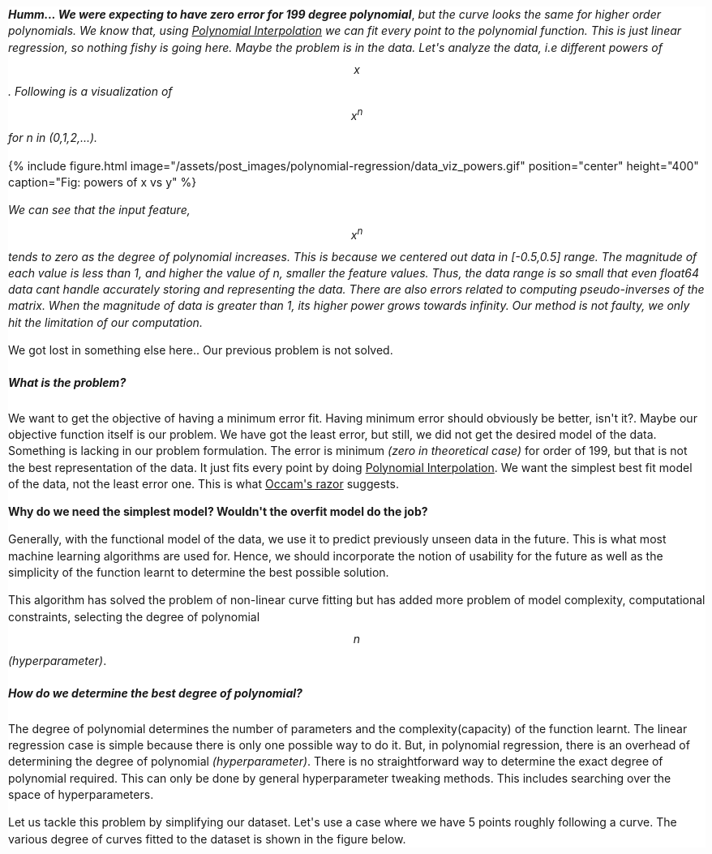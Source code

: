 ***Humm... We were expecting to have zero error for 199 degree polynomial***, *but the curve looks the same for higher order polynomials. We know that, using [Polynomial Interpolation](https://en.wikipedia.org/wiki/Polynomial_interpolation) we can fit every point to the polynomial function. This is just linear regression, so nothing fishy is going here. Maybe the problem is in the data. Let's analyze the data, i.e different powers of $$x$$. Following is a visualization of $$x^{n}$$ for n in (0,1,2,...).*

{% include figure.html image="/assets/post_images/polynomial-regression/data_viz_powers.gif" position="center" height="400" caption="Fig: powers of x vs y" %}

*We can see that the input feature, $$x^{n}$$ tends to zero as the degree of polynomial increases. This is because we centered out data in [-0.5,0.5] range. The magnitude of each value is less than 1, and higher the value of n, smaller the feature values. Thus, the data range is so small that even float64 data cant handle accurately storing and representing the data. There are also errors related to computing pseudo-inverses of the matrix. When the magnitude of data is greater than 1, its higher power grows towards infinity. Our method is not faulty, we only hit the limitation of our computation.*

We got lost in something else here.. Our previous problem is not solved.

##### What is the problem?
We want to get the objective of having a minimum error fit. Having minimum error should obviously be better, isn't it?. Maybe our objective function itself is our problem. We have got the least error, but still, we did not get the desired model of the data. Something is lacking in our problem formulation. The error is minimum *(zero in theoretical case)* for order of 199, but that is not the best representation of the data. It just fits every point by doing [Polynomial Interpolation](https://en.wikipedia.org/wiki/Polynomial_interpolation). We want the simplest best fit model of the data, not the least error one. This is what [Occam's razor](https://en.wikipedia.org/wiki/Occam%27s_razor) suggests.

**Why do we need the simplest model? Wouldn't the overfit model do the job?**

Generally, with the functional model of the data, we use it to predict previously unseen data in the future. This is what most machine learning algorithms are used for. Hence, we should incorporate the notion of usability for the future as well as the simplicity of the function learnt to determine the best possible solution. 

This algorithm has solved the problem of non-linear curve fitting but has added more problem of model complexity, computational constraints, selecting the degree of polynomial $$n$$ *(hyperparameter)*. 

##### How do we determine the best degree of polynomial?

The degree of polynomial determines the number of parameters and the complexity(capacity) of the function learnt.
The linear regression case is simple because there is only one possible way to do it. But, in polynomial regression, there is an overhead of determining the degree of polynomial *(hyperparameter)*. There is no straightforward way to determine the exact degree of polynomial required. This can only be done by general hyperparameter tweaking methods. This includes searching over the space of hyperparameters.

Let us tackle this problem by simplifying our dataset. Let's use a case where we have 5 points roughly following a curve. The various degree of curves fitted to the dataset is shown in the figure below.
